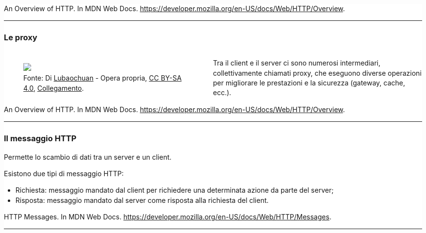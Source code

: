 <div class="footer">
An Overview of HTTP. In MDN Web Docs.   
 <a href="https://developer.mozilla.org/en-US/docs/Web/HTTP/Overview">https://developer.mozilla.org/en-US/docs/Web/HTTP/Overview</a>.
</div>

---

### Le proxy

<div style="display: flex; align-items: center;">
  <div style="flex: 1;">
    <figure>
      <img src="img/0411.jpg" height="auto" width="700"/>
        <figcaption>
            Fonte: Di <a href="//commons.wikimedia.org/w/index.php?title=User:Lubaochuan&amp;action=edit&amp;redlink=1" class="new" title="User:Lubaochuan (page does not exist)">Lubaochuan</a> - <span class="int-own-work" lang="it">Opera propria</span>, <a href="https://creativecommons.org/licenses/by-sa/4.0" title="Creative Commons Attribution-Share Alike 4.0">CC BY-SA 4.0</a>, <a href="https://commons.wikimedia.org/w/index.php?curid=34946450">Collegamento</a>.
        </figcaption>
    </figure>
  </div>
  <div style="flex: 1;">
    <p>
      Tra il client e il server ci sono numerosi intermediari, collettivamente chiamati proxy, che eseguono diverse operazioni per migliorare le prestazioni e la sicurezza (gateway, cache, ecc.).
    </p>
  </div>
</div>

<div class="footer">
An Overview of HTTP. In MDN Web Docs.   
 <a href="https://developer.mozilla.org/en-US/docs/Web/HTTP/Overview">https://developer.mozilla.org/en-US/docs/Web/HTTP/Overview</a>.
</div>

---

### Il messaggio HTTP

Permette lo scambio di dati tra un server e un client.

Esistono due tipi di messaggio HTTP:
* Richiesta: messaggio mandato dal client per richiedere una determinata azione da parte del server;
* Risposta: messaggio mandato dal server come risposta alla richiesta del client.

<div class="footer">
HTTP Messages. In MDN Web Docs.   
 <a href="https://developer.mozilla.org/en-US/docs/Web/HTTP/Messages">https://developer.mozilla.org/en-US/docs/Web/HTTP/Messages</a>.
</div>

---
